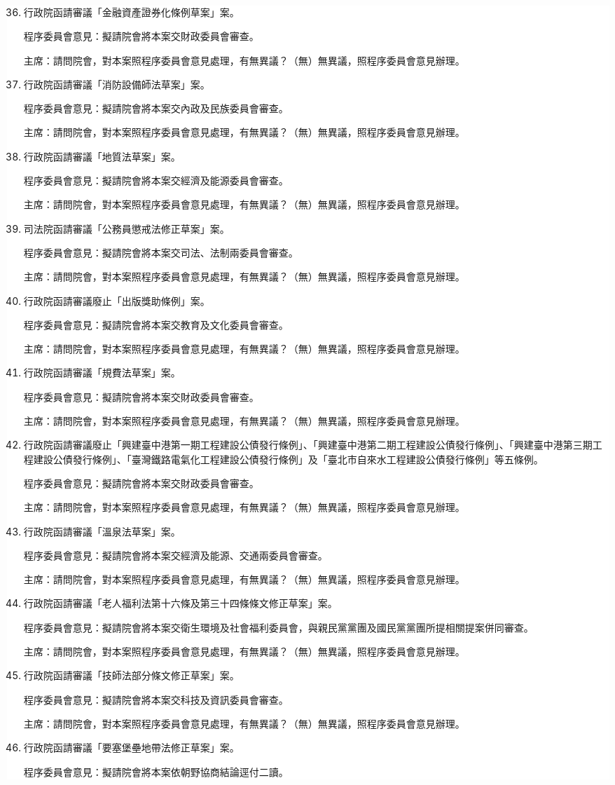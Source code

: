 36. 行政院函請審議「金融資產證券化條例草案」案。

    程序委員會意見：擬請院會將本案交財政委員會審查。

    主席：請問院會，對本案照程序委員會意見處理，有無異議？（無）無異議，照程序委員會意見辦理。

37. 行政院函請審議「消防設備師法草案」案。

    程序委員會意見：擬請院會將本案交內政及民族委員會審查。

    主席：請問院會，對本案照程序委員會意見處理，有無異議？（無）無異議，照程序委員會意見辦理。

38. 行政院函請審議「地質法草案」案。

    程序委員會意見：擬請院會將本案交經濟及能源委員會審查。

    主席：請問院會，對本案照程序委員會意見處理，有無異議？（無）無異議，照程序委員會意見辦理。

39. 司法院函請審議「公務員懲戒法修正草案」案。

    程序委員會意見：擬請院會將本案交司法、法制兩委員會審查。

    主席：請問院會，對本案照程序委員會意見處理，有無異議？（無）無異議，照程序委員會意見辦理。

40. 行政院函請審議廢止「出版獎助條例」案。

    程序委員會意見：擬請院會將本案交教育及文化委員會審查。

    主席：請問院會，對本案照程序委員會意見處理，有無異議？（無）無異議，照程序委員會意見辦理。

41. 行政院函請審議「規費法草案」案。

    程序委員會意見：擬請院會將本案交財政委員會審查。

    主席：請問院會，對本案照程序委員會意見處理，有無異議？（無）無異議，照程序委員會意見辦理。

42. 行政院函請審議廢止「興建臺中港第一期工程建設公債發行條例」、「興建臺中港第二期工程建設公債發行條例」、「興建臺中港第三期工程建設公債發行條例」、「臺灣鐵路電氣化工程建設公債發行條例」及「臺北市自來水工程建設公債發行條例」等五條例。

    程序委員會意見：擬請院會將本案交財政委員會審查。

    主席：請問院會，對本案照程序委員會意見處理，有無異議？（無）無異議，照程序委員會意見辦理。

43. 行政院函請審議「溫泉法草案」案。

    程序委員會意見：擬請院會將本案交經濟及能源、交通兩委員會審查。

    主席：請問院會，對本案照程序委員會意見處理，有無異議？（無）無異議，照程序委員會意見辦理。

44. 行政院函請審議「老人福利法第十六條及第三十四條條文修正草案」案。

    程序委員會意見：擬請院會將本案交衛生環境及社會福利委員會，與親民黨黨團及國民黨黨團所提相關提案併同審查。

    主席：請問院會，對本案照程序委員會意見處理，有無異議？（無）無異議，照程序委員會意見辦理。

45. 行政院函請審議「技師法部分條文修正草案」案。

    程序委員會意見：擬請院會將本案交科技及資訊委員會審查。

    主席：請問院會，對本案照程序委員會意見處理，有無異議？（無）無異議，照程序委員會意見辦理。

46. 行政院函請審議「要塞堡壘地帶法修正草案」案。

    程序委員會意見：擬請院會將本案依朝野協商結論逕付二讀。
